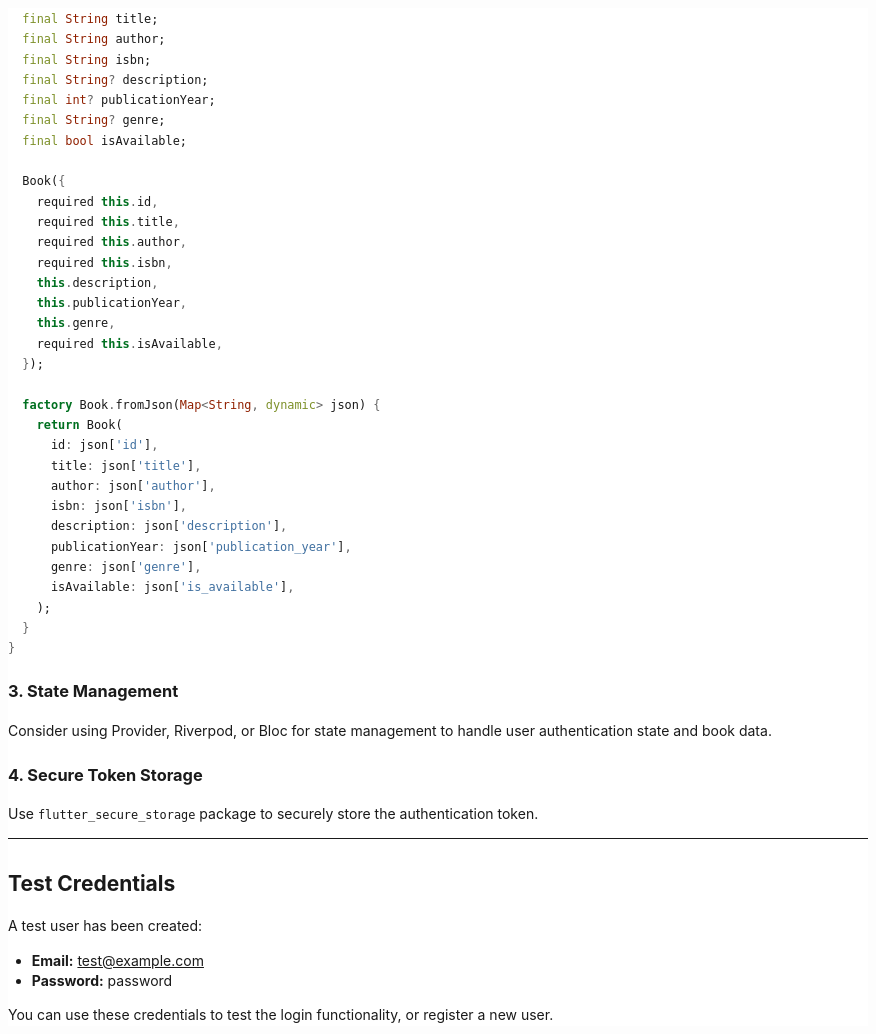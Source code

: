 ```dart
  final String title;
  final String author;
  final String isbn;
  final String? description;
  final int? publicationYear;
  final String? genre;
  final bool isAvailable;
  
  Book({
    required this.id,
    required this.title,
    required this.author,
    required this.isbn,
    this.description,
    this.publicationYear,
    this.genre,
    required this.isAvailable,
  });
  
  factory Book.fromJson(Map<String, dynamic> json) {
    return Book(
      id: json['id'],
      title: json['title'],
      author: json['author'],
      isbn: json['isbn'],
      description: json['description'],
      publicationYear: json['publication_year'],
      genre: json['genre'],
      isAvailable: json['is_available'],
    );
  }
}
```

### 3. State Management
Consider using Provider, Riverpod, or Bloc for state management to handle user authentication state and book data.

### 4. Secure Token Storage
Use `flutter_secure_storage` package to securely store the authentication token.

---

## Test Credentials

A test user has been created:
- **Email:** test@example.com
- **Password:** password

You can use these credentials to test the login functionality, or register a new user.
